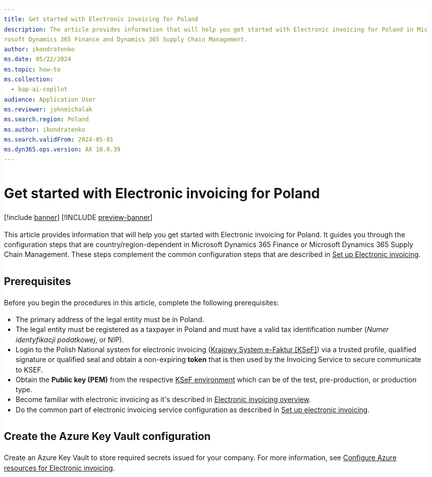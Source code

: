 ```yaml
---
title: Get started with Electronic invoicing for Poland
description: The article provides information that will help you get started with Electronic invoicing for Poland in Microsoft Dynamics 365 Finance and Dynamics 365 Supply Chain Management.
author: ikondratenko
ms.date: 05/22/2024
ms.topic: how-to
ms.collection:
  - bap-ai-copilot
audience: Application User
ms.reviewer: johnmichalak
ms.search.region: Poland
ms.author: ikondratenko
ms.search.validFrom: 2024-05-01
ms.dyn365.ops.version: AX 10.0.39
---
```


# Get started with Electronic invoicing for Poland

[!include [banner](../../includes/banner.md)]
[!INCLUDE [preview-banner](~/../shared-content/shared/preview-includes/preview-banner.md)]

This article provides information that will help you get started with Electronic invoicing for Poland. It guides you through the configuration steps that are country/region-dependent in Microsoft Dynamics 365 Finance or Microsoft Dynamics 365 Supply Chain Management. These steps complement the common configuration steps that are described in [Set up Electronic invoicing](../global/gs-e-invoicing-set-up-overview.md).

## Prerequisites

Before you begin the procedures in this article, complete the following prerequisites:

- The primary address of the legal entity must be in Poland.
- The legal entity must be registered as a taxpayer in Poland and must have a valid tax identification number (*Numer identyfikacji podatkowej*, or NIP).
- Login to the Polish National system for electronic invoicing ([Krajowy System e-Faktur [KSeF]](https://ksef.mf.gov.pl/web/)) via a trusted profile, qualified signature or qualified seal and obtain a non-expiring **token** that is then used by the Invoicing Service to secure communicate to KSEF.
- Obtain the **Public key (PEM)** from the respective [KSeF environment](https://ksef.mf.gov.pl/) which can be of the test, pre-production, or production type.
- Become familiar with electronic invoicing as it's described in [Electronic invoicing overview](../global/gs-e-invoicing-service-overview.md).
- Do the common part of electronic invoicing service configuration as described in [Set up electronic invoicing](../global/gs-e-invoicing-set-up-overview.md).

## Create the Azure Key Vault configuration

Create an Azure Key Vault to store required secrets issued for your company. For more information, see [Configure Azure resources for Electronic invoicing](../global/gs-e-invoicing-set-up-azure-resources.md).
